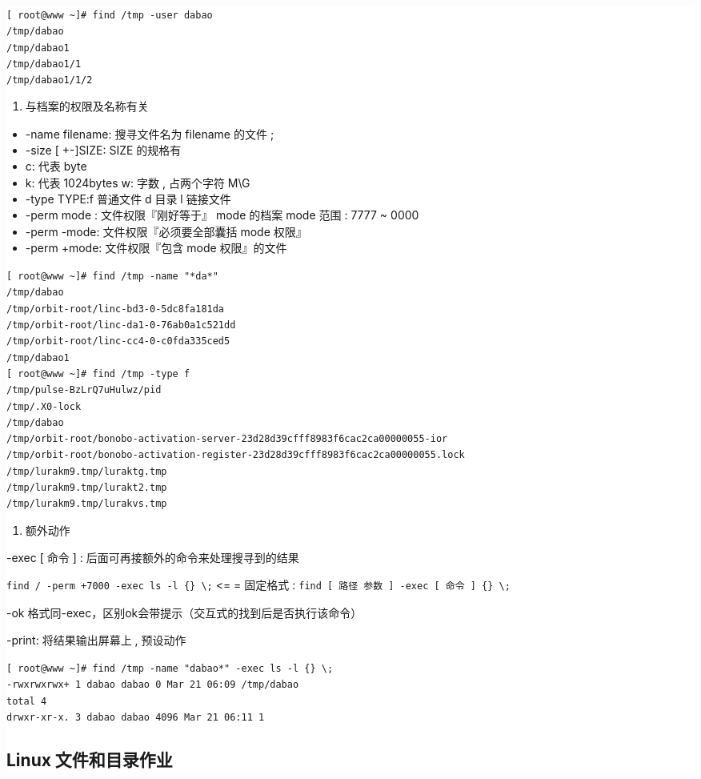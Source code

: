 ```shell
[ root@www ~]# find /tmp -user dabao
/tmp/dabao
/tmp/dabao1
/tmp/dabao1/1
/tmp/dabao1/1/2
```

1. 与档案的权限及名称有关
* -name filename: 搜寻文件名为 filename 的文件 ;
* -size [ +-]SIZE: SIZE 的规格有
* c: 代表 byte
* k: 代表 1024bytes w: 字数 , 占两个字符 M\G
* -type TYPE:f 普通文件 d 目录 l 链接文件
* -perm mode : 文件权限『刚好等于』 mode 的档案 mode 范围 : 7777 ~ 0000
* -perm -mode: 文件权限『必须要全部囊括 mode 权限』
* -perm +mode: 文件权限『包含 mode 权限』的文件

```shell
[ root@www ~]# find /tmp -name "*da*"
/tmp/dabao
/tmp/orbit-root/linc-bd3-0-5dc8fa181da
/tmp/orbit-root/linc-da1-0-76ab0a1c521dd
/tmp/orbit-root/linc-cc4-0-c0fda335ced5
/tmp/dabao1
[ root@www ~]# find /tmp -type f
/tmp/pulse-BzLrQ7uHulwz/pid
/tmp/.X0-lock
/tmp/dabao
/tmp/orbit-root/bonobo-activation-server-23d28d39cfff8983f6cac2ca00000055-ior
/tmp/orbit-root/bonobo-activation-register-23d28d39cfff8983f6cac2ca00000055.lock
/tmp/lurakm9.tmp/luraktg.tmp
/tmp/lurakm9.tmp/lurakt2.tmp
/tmp/lurakm9.tmp/lurakvs.tmp
```

1. 额外动作

-exec [ 命令 ] : 后面可再接额外的命令来处理搜寻到的结果

`find / -perm +7000 -exec ls -l {} \;`
<= = 固定格式 : `find [ 路径 参数 ] -exec [ 命令 ] {} \;`

-ok		格式同-exec，区别ok会带提示（交互式的找到后是否执行该命令）

-print: 将结果输出屏幕上 , 预设动作

```shell
[ root@www ~]# find /tmp -name "dabao*" -exec ls -l {} \;
-rwxrwxrwx+ 1 dabao dabao 0 Mar 21 06:09 /tmp/dabao
total 4
drwxr-xr-x. 3 dabao dabao 4096 Mar 21 06:11 1
```

## Linux 文件和目录作业
